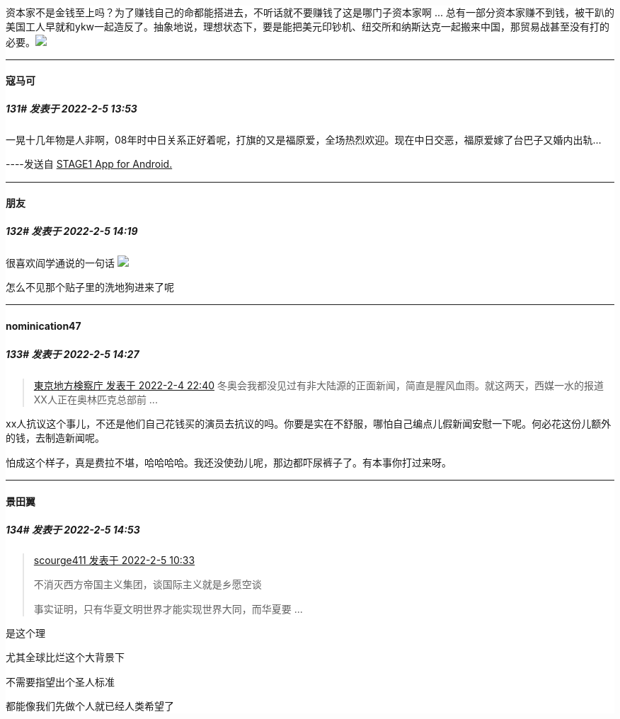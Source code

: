 资本家不是金钱至上吗？为了赚钱自己的命都能搭进去，不听话就不要赚钱了这是哪门子资本家啊 ...</blockquote>
总有一部分资本家赚不到钱，被干趴的美国工人早就和ykw一起造反了。抽象地说，理想状态下，要是能把美元印钞机、纽交所和纳斯达克一起搬来中国，那贸易战甚至没有打的必要。<img src="https://static.saraba1st.com/image/smiley/face2017/067.png" referrerpolicy="no-referrer">



*****

####  寇马可  
##### 131#       发表于 2022-2-5 13:53

一晃十几年物是人非啊，08年时中日关系正好着呢，打旗的又是福原爱，全场热烈欢迎。现在中日交恶，福原爱嫁了台巴子又婚内出轨…

----发送自 [STAGE1 App for Android.](http://stage1.5j4m.com/?1.37)



*****

####  朋友  
##### 132#       发表于 2022-2-5 14:19

很喜欢阎学通说的一句话 <img src="https://static.saraba1st.com/image/smiley/face2017/037.png" referrerpolicy="no-referrer">

怎么不见那个贴子里的洗地狗进来了呢

*****

####  nominication47  
##### 133#       发表于 2022-2-5 14:27

<blockquote><a href="httphttps://bbs.saraba1st.com/2b/forum.php?mod=redirect&amp;goto=findpost&amp;pid=54551321&amp;ptid=2050856" target="_blank">東京地方検察庁 发表于 2022-2-4 22:40</a>
冬奥会我都没见过有非大陆源的正面新闻，简直是腥风血雨。就这两天，西媒一水的报道XX人正在奥林匹克总部前 ...</blockquote>
xx人抗议这个事儿，不还是他们自己花钱买的演员去抗议的吗。你要是实在不舒服，哪怕自己编点儿假新闻安慰一下呢。何必花这份儿额外的钱，去制造新闻呢。

怕成这个样子，真是费拉不堪，哈哈哈哈。我还没使劲儿呢，那边都吓尿裤子了。有本事你打过来呀。



*****

####  景田翼  
##### 134#       发表于 2022-2-5 14:53

<blockquote><a href="httphttps://bbs.saraba1st.com/2b/forum.php?mod=redirect&amp;goto=findpost&amp;pid=54554394&amp;ptid=2050856" target="_blank">scourge411 发表于 2022-2-5 10:33</a>

不消灭西方帝国主义集团，谈国际主义就是乡愿空谈

事实证明，只有华夏文明世界才能实现世界大同，而华夏要 ...</blockquote>
是这个理

尤其全球比烂这个大背景下

不需要指望出个圣人标准

都能像我们先做个人就已经人类希望了
